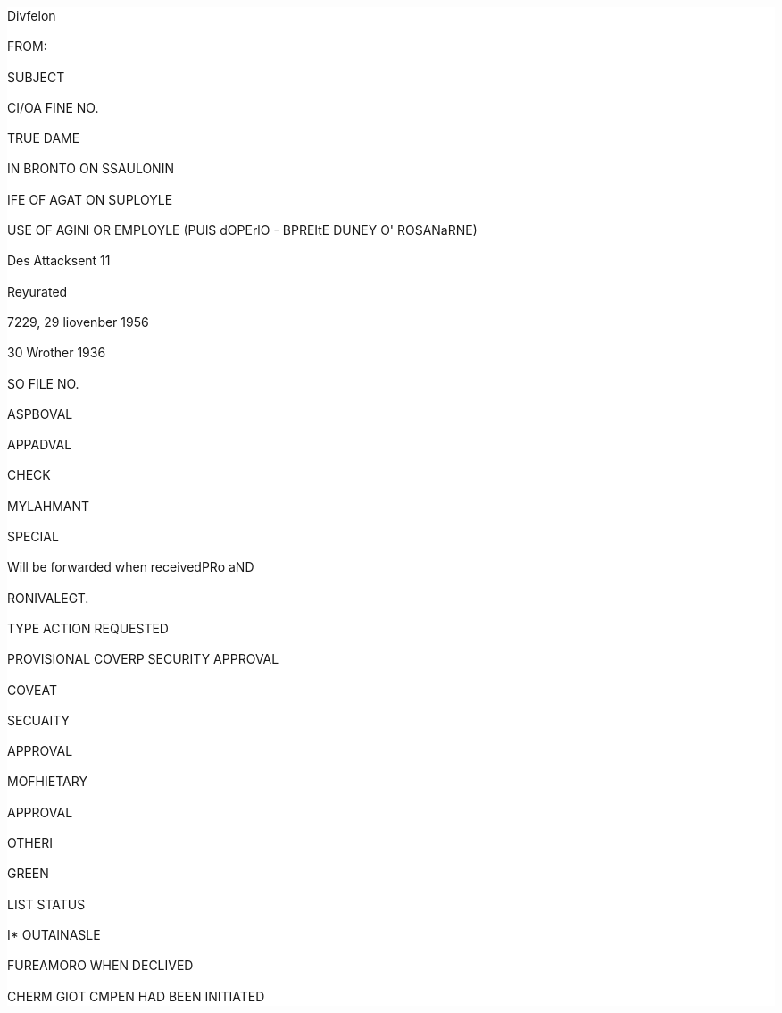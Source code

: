 Divfelon

FROM:

SUBJECT

CI/OA FINE NO.

TRUE DAME

IN BRONTO ON SSAULONIN

IFE OF AGAT ON SUPLOYLE

USE OF AGINI OR EMPLOYLE (PUlS dOPErlO - BPREItE DUNEY O' ROSANaRNE)

Des Attacksent 11

Reyurated

7229, 29 liovenber 1956

30 Wrother 1936

SO FILE NO.

ASPBOVAL

APPADVAL

CHECK

MYLAHMANT

SPECIAL

Will be forwarded when receivedPRo aND

RONIVALEGT.

TYPE ACTION REQUESTED

PROVISIONAL COVERP SECURITY APPROVAL

COVEAT

SECUAITY

APPROVAL

MOFHIETARY

APPROVAL

OTHERI

GREEN

LIST STATUS

I* OUTAINASLE

FUREAMORO WHEN DECLIVED

CHERM GIOT CMPEN HAD BEEN INITIATED
